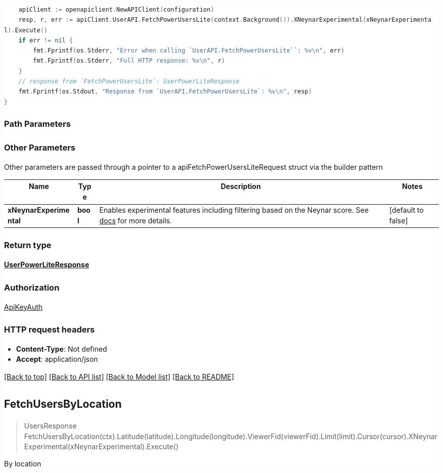 ```go
	apiClient := openapiclient.NewAPIClient(configuration)
	resp, r, err := apiClient.UserAPI.FetchPowerUsersLite(context.Background()).XNeynarExperimental(xNeynarExperimental).Execute()
	if err != nil {
		fmt.Fprintf(os.Stderr, "Error when calling `UserAPI.FetchPowerUsersLite``: %v\n", err)
		fmt.Fprintf(os.Stderr, "Full HTTP response: %v\n", r)
	}
	// response from `FetchPowerUsersLite`: UserPowerLiteResponse
	fmt.Fprintf(os.Stdout, "Response from `UserAPI.FetchPowerUsersLite`: %v\n", resp)
}
```

### Path Parameters



### Other Parameters

Other parameters are passed through a pointer to a apiFetchPowerUsersLiteRequest struct via the builder pattern


Name | Type | Description  | Notes
------------- | ------------- | ------------- | -------------
 **xNeynarExperimental** | **bool** | Enables experimental features including filtering based on the Neynar score. See [docs](https://neynar.notion.site/Experimental-Features-1d2655195a8b80eb98b4d4ae7b76ae4a) for more details. | [default to false]

### Return type

[**UserPowerLiteResponse**](UserPowerLiteResponse.md)

### Authorization

[ApiKeyAuth](../README.md#ApiKeyAuth)

### HTTP request headers

- **Content-Type**: Not defined
- **Accept**: application/json

[[Back to top]](#) [[Back to API list]](../README.md#documentation-for-api-endpoints)
[[Back to Model list]](../README.md#documentation-for-models)
[[Back to README]](../README.md)


## FetchUsersByLocation

> UsersResponse FetchUsersByLocation(ctx).Latitude(latitude).Longitude(longitude).ViewerFid(viewerFid).Limit(limit).Cursor(cursor).XNeynarExperimental(xNeynarExperimental).Execute()

By location



